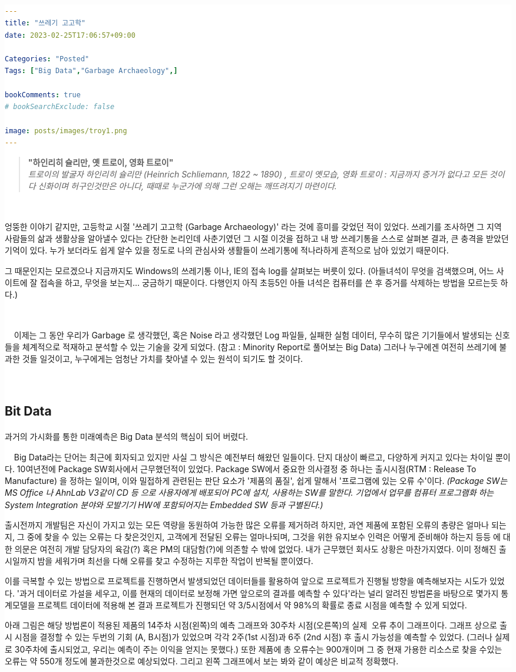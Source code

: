 ```yaml
---
title: "쓰레기 고고학"
date: 2023-02-25T17:06:57+09:00

Categories: "Posted"
Tags: ["Big Data","Garbage Archaeology",]

bookComments: true
# bookSearchExclude: false

image: posts/images/troy1.png
---
```


>**"하인리히 슐리만, 옛 트로이, 영화 트로이"**  
*트로이의 발굴자 하인리히 슐리만 (Heinrich Schliemann, 1822 ~ 1890) , 트로이 옛모습, 영화 트로이 : 지금까지 증거가 없다고 모든 것이 다 신화이며 허구인것만은 아니다, 때때로 누군가에 의해 그런 오해는 깨뜨려지기 마련이다.*  

</br>

엉뚱한 이야기 같지만, 고등학교 시절 '쓰레기 고고학 (Garbage Archaeology)' 라는 것에 흥미를 갖었던 적이 있었다. 쓰레기를 조사하면 그 지역 사람들의 삶과 생활상을 알아낼수 있다는 간단한 논리인데 사춘기였던 그 시절 이것을 접하고 내 방 쓰레기통을 스스로 살펴본 결과, 큰 충격을 받았던 기억이 있다. 누가 보더라도 쉽게 알수 있을 정도로 나의 관심사와 생활들이 쓰레기통에 적나라하게 흔적으로 남아 있었기 때문이다.  

그 때문인지는 모르겠으나 지금까지도 Windows의 쓰레기통 이나, IE의 접속 log를 살펴보는 버릇이 있다. (아들녀석이 무엇을 검색했으며, 어느 사이트에 잘 접속을 하고, 무엇을 보는지... 궁금하기 때문이다. 다행인지 아직 초등5인 아들 녀석은 컴퓨터를 쓴 후 증거를 삭제하는 방법을 모르는듯 하다.)  

</br>

    이제는 그 동안 우리가 Garbage 로 생각했던, 혹은 Noise 라고 생각했던 Log 파일들, 실패한 실험 데이터, 무수히 많은 기기들에서 발생되는 신호들을 체계적으로 적재하고 분석할 수 있는 기술을 갖게 되었다. (참고 : Minority Report로 풀어보는 Big Data) 그러나 누구에겐 여전히 쓰레기에 불과한 것들 일것이고, 누구에게는 엄청난 가치를 찾아낼 수 있는 원석이 되기도 할 것이다.  

</br>

## Bit Data

과거의 가시화를 통한 미래예측은 Big Data 분석의 핵심이 되어 버렸다.  

    Big Data라는 단어는 최근에 회자되고 있지만 사실 그 방식은 예전부터 해왔던 일들이다. 단지 대상이 빠르고, 다양하게 커지고 있다는 차이일 뿐이다. 10여년전에 Package SW회사에서 근무했던적이 있었다. Package SW에서 중요한 의사결정 중 하나는 출시시점(RTM : Release To Manufacture) 을 정하는 일이며, 이와 밀접하게 관련된는 판단 요소가 '제품의 품질', 쉽게 말해서 '프로그램에 있는 오류 수'이다. *(Package SW는 MS Office 나 AhnLab V3같이 CD 등 으로 사용자에게 배포되어 PC에 설치, 사용하는 SW를 말한다. 기업에서 업무를 컴퓨터 프로그램화 하는 System Integration 분야와 모발기기 HW에 포함되어지는 Embedded SW 등과 구별된다.)*  

출시전까지 개발팀은 자신이 가지고 있는 모든 역량을 동원하여 가능한 많은 오류를 제거하려 하지만, 과연 제품에 포함된 오류의 총량은 얼마나 되는지, 그 중에 찾을 수 있는 오류는 다 찾은것인지, 고객에게 전달된 오류는 얼마나되며, 그것을 위한 유지보수 인력은 어떻게 준비해야 하는지 등등 에 대한 의문은 여전히 개발 담당자의 육감(?) 혹은 PM의 대담함(?)에 의존할 수 밖에 없었다. 내가 근무했던 회사도 상황은 마찬가지였다. 이미 정해진 출시일까지 밤을 세워가며 최선을 다해 오류를 찾고 수정하는 지루한 작업이 반복될 뿐이였다.  

이를 극복할 수 있는 방법으로 프로젝트를 진행하면서 발생되었던 데이터들를 활용하여 앞으로 프로젝트가 진행될 방향을 예측해보자는 시도가 있었다. '과거 데이터로 가설을 세우고, 이를 현재의 데이터로 보정해 가면 앞으로의 결과를 예측할 수 있다'라는 널리 알려진 방법론을 바탕으로 몇가지 통계모델을 프로젝트 데이터에 적용해 본 결과 프로젝트가 진행되던 약 3/5시점에서 약 98%의 확률로 종료 시점을 예측할 수 있게 되었다.  

아래 그림은 해당 방법론이 적용된 제품의 14주차 시점(왼쪽)의 예측 그래프와 30주차 시점(오른쪽)의 실제  오류 추이 그래프이다. 그래프 상으로 출시 시점을 결정할 수 있는 두번의 기회 (A, B시점)가 있었으며 각각 2주(1st 시점)과 6주 (2nd 시점) 후 출시 가능성을 예측할 수 있었다. (그러나 실제로 30주차에 출시되었고, 우리는 예측이 주는 이익을 얻지는 못했다.) 또한 제품에 총 오류수는 900개이며 그 중 현재 가용한 리소스로 찾을 수있는 오류는 약 550개 정도에 불과한것으로 예상되었다. 그리고 왼쪽 그래프에서 보는 봐와 같이 예상은 비교적 정확했다.  
